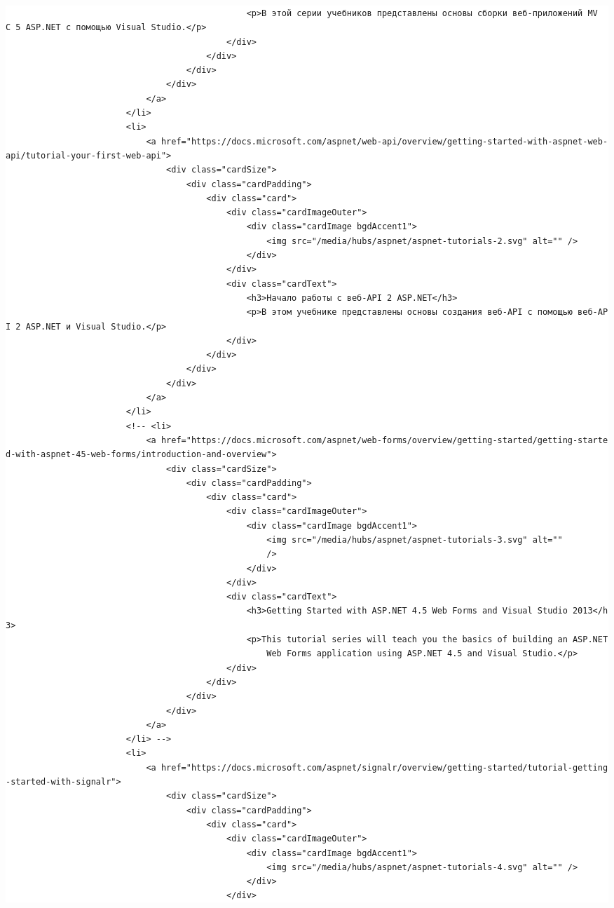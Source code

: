                                                     <p>В этой серии учебников представлены основы сборки веб-приложений MVC 5 ASP.NET с помощью Visual Studio.</p>
                                                </div>
                                            </div>
                                        </div>
                                    </div>
                                </a>
                            </li>
                            <li>
                                <a href="https://docs.microsoft.com/aspnet/web-api/overview/getting-started-with-aspnet-web-api/tutorial-your-first-web-api">
                                    <div class="cardSize">
                                        <div class="cardPadding">
                                            <div class="card">
                                                <div class="cardImageOuter">
                                                    <div class="cardImage bgdAccent1">
                                                        <img src="/media/hubs/aspnet/aspnet-tutorials-2.svg" alt="" />
                                                    </div>
                                                </div>
                                                <div class="cardText">
                                                    <h3>Начало работы с веб-API 2 ASP.NET</h3>
                                                    <p>В этом учебнике представлены основы создания веб-API с помощью веб-API 2 ASP.NET и Visual Studio.</p>
                                                </div>
                                            </div>
                                        </div>
                                    </div>
                                </a>
                            </li>
                            <!-- <li>
                                <a href="https://docs.microsoft.com/aspnet/web-forms/overview/getting-started/getting-started-with-aspnet-45-web-forms/introduction-and-overview">
                                    <div class="cardSize">
                                        <div class="cardPadding">
                                            <div class="card">
                                                <div class="cardImageOuter">
                                                    <div class="cardImage bgdAccent1">
                                                        <img src="/media/hubs/aspnet/aspnet-tutorials-3.svg" alt=""
                                                        />
                                                    </div>
                                                </div>
                                                <div class="cardText">
                                                    <h3>Getting Started with ASP.NET 4.5 Web Forms and Visual Studio 2013</h3>
                                                    <p>This tutorial series will teach you the basics of building an ASP.NET
                                                        Web Forms application using ASP.NET 4.5 and Visual Studio.</p>
                                                </div>
                                            </div>
                                        </div>
                                    </div>
                                </a>
                            </li> -->
                            <li>
                                <a href="https://docs.microsoft.com/aspnet/signalr/overview/getting-started/tutorial-getting-started-with-signalr">
                                    <div class="cardSize">
                                        <div class="cardPadding">
                                            <div class="card">
                                                <div class="cardImageOuter">
                                                    <div class="cardImage bgdAccent1">
                                                        <img src="/media/hubs/aspnet/aspnet-tutorials-4.svg" alt="" />
                                                    </div>
                                                </div>